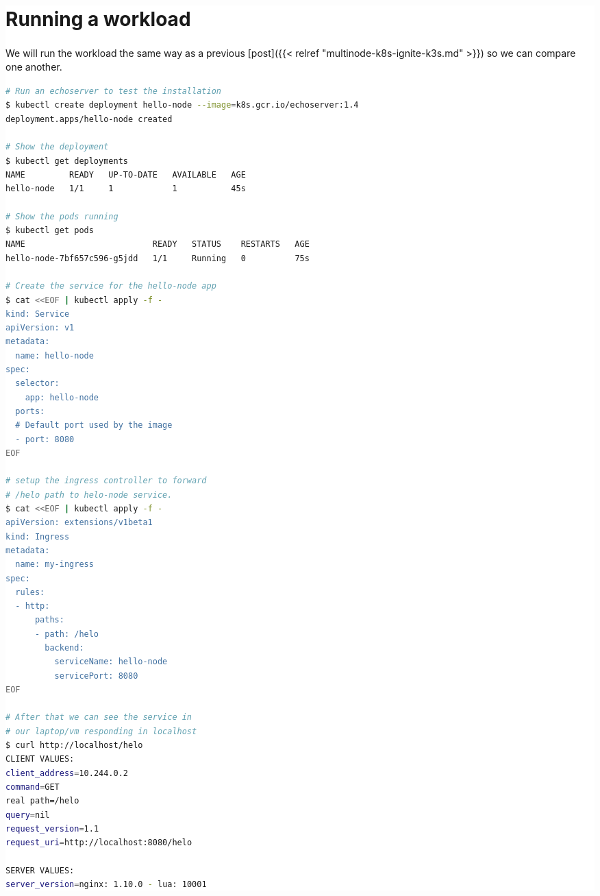 # Running a workload
We will run the workload the same way as a previous [post]({{< relref "multinode-k8s-ignite-k3s.md" >}}) so we can compare one another.  

```bash
# Run an echoserver to test the installation
$ kubectl create deployment hello-node --image=k8s.gcr.io/echoserver:1.4
deployment.apps/hello-node created

# Show the deployment
$ kubectl get deployments
NAME         READY   UP-TO-DATE   AVAILABLE   AGE
hello-node   1/1     1            1           45s

# Show the pods running
$ kubectl get pods
NAME                          READY   STATUS    RESTARTS   AGE
hello-node-7bf657c596-g5jdd   1/1     Running   0          75s

# Create the service for the hello-node app
$ cat <<EOF | kubectl apply -f -
kind: Service
apiVersion: v1
metadata:
  name: hello-node
spec:
  selector:
    app: hello-node
  ports:
  # Default port used by the image
  - port: 8080
EOF

# setup the ingress controller to forward
# /helo path to helo-node service.
$ cat <<EOF | kubectl apply -f -
apiVersion: extensions/v1beta1
kind: Ingress
metadata:
  name: my-ingress
spec:
  rules:
  - http:
      paths:
      - path: /helo
        backend:
          serviceName: hello-node
          servicePort: 8080
EOF

# After that we can see the service in 
# our laptop/vm responding in localhost
$ curl http://localhost/helo
CLIENT VALUES:
client_address=10.244.0.2
command=GET
real path=/helo
query=nil
request_version=1.1
request_uri=http://localhost:8080/helo

SERVER VALUES:
server_version=nginx: 1.10.0 - lua: 10001
```